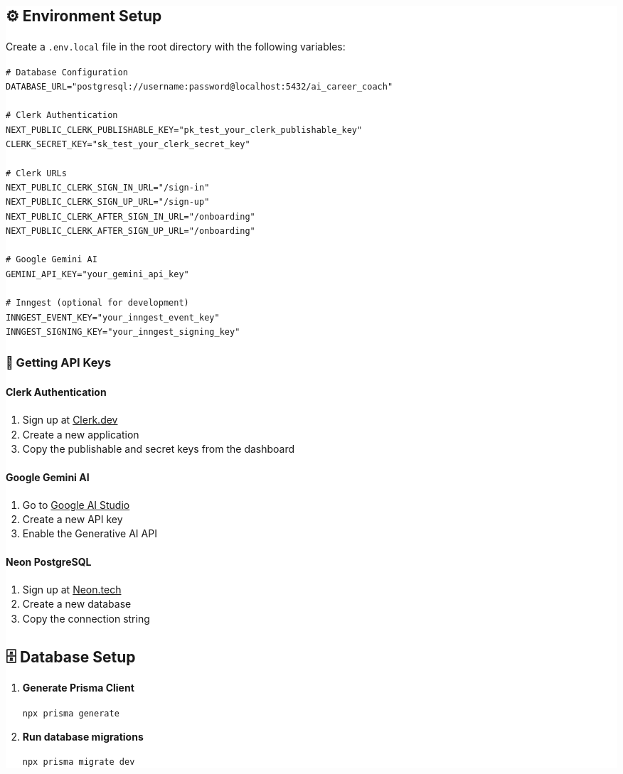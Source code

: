 ## ⚙️ Environment Setup

Create a `.env.local` file in the root directory with the following variables:

```env
# Database Configuration
DATABASE_URL="postgresql://username:password@localhost:5432/ai_career_coach"

# Clerk Authentication
NEXT_PUBLIC_CLERK_PUBLISHABLE_KEY="pk_test_your_clerk_publishable_key"
CLERK_SECRET_KEY="sk_test_your_clerk_secret_key"

# Clerk URLs
NEXT_PUBLIC_CLERK_SIGN_IN_URL="/sign-in"
NEXT_PUBLIC_CLERK_SIGN_UP_URL="/sign-up"
NEXT_PUBLIC_CLERK_AFTER_SIGN_IN_URL="/onboarding"
NEXT_PUBLIC_CLERK_AFTER_SIGN_UP_URL="/onboarding"

# Google Gemini AI
GEMINI_API_KEY="your_gemini_api_key"

# Inngest (optional for development)
INNGEST_EVENT_KEY="your_inngest_event_key"
INNGEST_SIGNING_KEY="your_inngest_signing_key"
```

### 🔑 Getting API Keys

#### Clerk Authentication
1. Sign up at [Clerk.dev](https://clerk.dev/)
2. Create a new application
3. Copy the publishable and secret keys from the dashboard

#### Google Gemini AI
1. Go to [Google AI Studio](https://makersuite.google.com/)
2. Create a new API key
3. Enable the Generative AI API

#### Neon PostgreSQL
1. Sign up at [Neon.tech](https://neon.tech/)
2. Create a new database
3. Copy the connection string

## 🗄️ Database Setup

1. **Generate Prisma Client**
   ```bash
   npx prisma generate
   ```

2. **Run database migrations**
   ```bash
   npx prisma migrate dev
   ```
